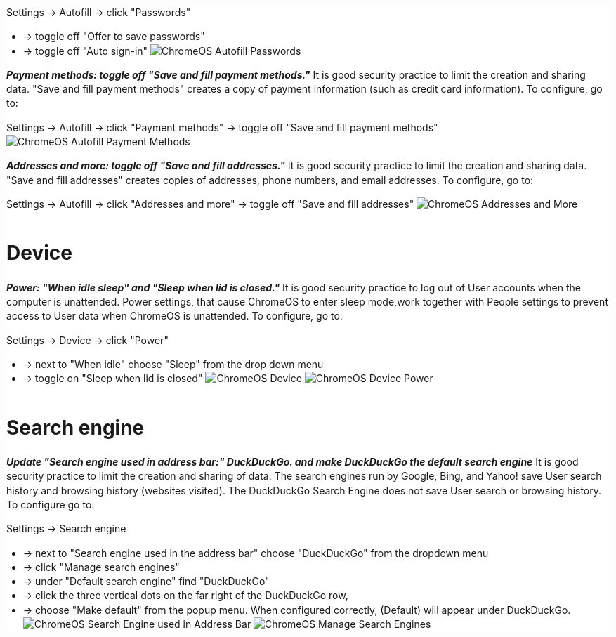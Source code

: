 Settings &rarr; Autofill &rarr; click "Passwords" 
* &rarr; toggle off "Offer to save passwords" 
* &rarr; toggle off "Auto sign-in"
![ChromeOS Autofill Passwords](/assets/ChromeOS/76/webfiles/ChromeOS-Autofill-Passwords.png)

*__Payment methods: toggle off "Save and fill payment methods."__*  It is good security practice to limit the creation and sharing data. "Save and fill payment methods" creates a copy of payment information (such as credit card information).  To configure, go to: 

Settings &rarr; Autofill &rarr; click "Payment methods" &rarr; toggle off "Save and fill payment methods"
![ChromeOS Autofill Payment Methods](/assets/ChromeOS/76/webfiles/ChromeOS-Autofill-PaymentMethods.png)

*__Addresses and more: toggle off "Save and fill addresses."__*  It is good security practice to limit the creation and sharing data. "Save and fill addresses" creates copies of addresses, phone numbers, and email addresses. To configure, go to:

Settings &rarr; Autofill &rarr; click "Addresses and more" &rarr; toggle off "Save and fill addresses"
![ChromeOS Addresses and More](/assets/ChromeOS/76/webfiles/ChromeOS-Autofill-AddressesAndMore.png)

# Device

*__Power: "When idle sleep" and "Sleep when lid is closed."__*  It is good security practice to log out of User accounts when the computer is unattended. Power settings, that cause ChromeOS to enter sleep mode,work together with People settings to prevent access to User data when ChromeOS is unattended.  To configure, go to:

Settings &rarr; Device &rarr; click "Power" 
* &rarr; next to "When idle" choose "Sleep" from the drop down menu 
* &rarr; toggle on "Sleep when lid is closed"
![ChromeOS Device](/assets/ChromeOS/76/webfiles/ChromeOS-Device.png)
![ChromeOS Device Power](/assets/ChromeOS/76/webfiles/ChromeOS-Device-Power.png)

# Search engine

*__Update "Search engine used in address bar:" DuckDuckGo. and make DuckDuckGo the default search engine__*  It is good security practice to limit the creation and sharing of data. The search engines run by Google, Bing, and Yahoo! save User search history and browsing history (websites visited).  The DuckDuckGo Search Engine does not save User search or browsing history.  To configure go to:

Settings &rarr; Search engine 
* &rarr; next to "Search engine used in the address bar" choose "DuckDuckGo" from the dropdown menu
* &rarr; click "Manage search engines" 
* &rarr; under "Default search engine" find "DuckDuckGo" 
* &rarr; click the three vertical dots on the far right of the DuckDuckGo row,  
* &rarr; choose "Make default" from the popup menu.  When configured correctly, (Default) will appear under DuckDuckGo.
![ChromeOS Search Engine used in Address Bar](/assets/ChromeOS/76/webfiles/ChromeOS-SearchEngine-AddressBar.png)
![ChromeOS Manage Search Engines](/assets/ChromeOS/76/webfiles/ChromeOS-SearchEngine-ManageSearchEngines.png)
